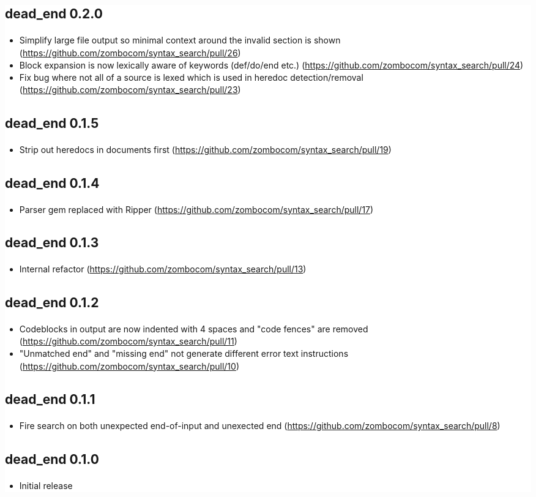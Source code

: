 ## dead_end 0.2.0

- Simplify large file output so minimal context around the invalid section is shown (https://github.com/zombocom/syntax_search/pull/26)
- Block expansion is now lexically aware of keywords (def/do/end etc.) (https://github.com/zombocom/syntax_search/pull/24)
- Fix bug where not all of a source is lexed which is used in heredoc detection/removal (https://github.com/zombocom/syntax_search/pull/23)

## dead_end 0.1.5

- Strip out heredocs in documents first (https://github.com/zombocom/syntax_search/pull/19)

## dead_end 0.1.4

- Parser gem replaced with Ripper (https://github.com/zombocom/syntax_search/pull/17)

## dead_end 0.1.3

- Internal refactor (https://github.com/zombocom/syntax_search/pull/13)

## dead_end 0.1.2

- Codeblocks in output are now indented with 4 spaces and "code fences" are removed (https://github.com/zombocom/syntax_search/pull/11)
- "Unmatched end" and "missing end" not generate different error text instructions (https://github.com/zombocom/syntax_search/pull/10)

## dead_end 0.1.1

- Fire search on both unexpected end-of-input and unexected end (https://github.com/zombocom/syntax_search/pull/8)

## dead_end 0.1.0

- Initial release
